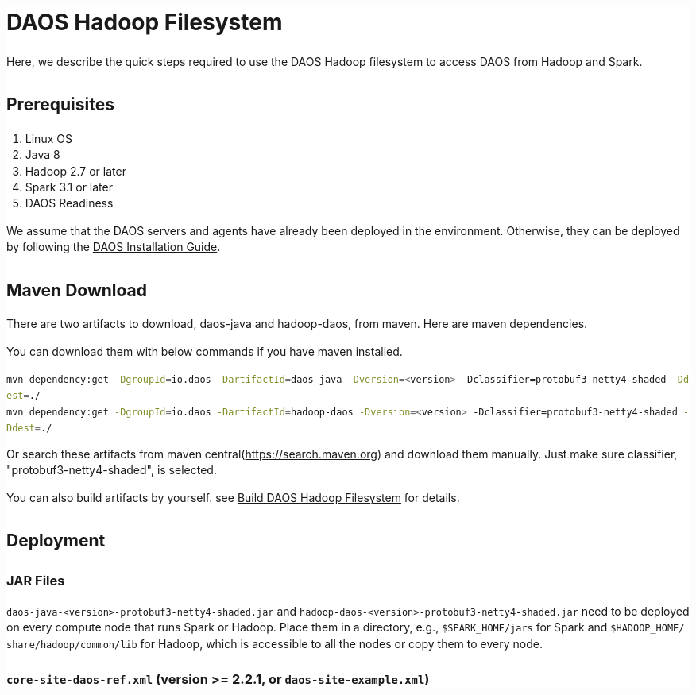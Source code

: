 # DAOS Hadoop Filesystem

Here, we describe the quick steps required to use the DAOS Hadoop filesystem
to access DAOS from Hadoop and Spark.

## Prerequisites

1. Linux OS
2. Java 8
3. Hadoop 2.7 or later
4. Spark 3.1 or later
5. DAOS Readiness

We assume that the DAOS servers and agents have already been deployed in the
environment. Otherwise, they can be deployed by following the
[DAOS Installation Guide](https://docs.daos.io/v2.2/admin/installation/).

## Maven Download

There are two artifacts to download, daos-java and hadoop-daos, from maven.
Here are maven dependencies.

You can download them with below commands if you have maven installed.
```bash
mvn dependency:get -DgroupId=io.daos -DartifactId=daos-java -Dversion=<version> -Dclassifier=protobuf3-netty4-shaded -Ddest=./
mvn dependency:get -DgroupId=io.daos -DartifactId=hadoop-daos -Dversion=<version> -Dclassifier=protobuf3-netty4-shaded -Ddest=./
```

Or search these artifacts from maven central(https://search.maven.org) and
download them manually. Just make sure classifier, "protobuf3-netty4-shaded",
is selected.

You can also build artifacts by yourself.
see [Build DAOS Hadoop Filesystem](#builddaos) for details.


## Deployment

### JAR Files

`daos-java-<version>-protobuf3-netty4-shaded.jar` and
`hadoop-daos-<version>-protobuf3-netty4-shaded.jar` need to be deployed on
every compute node that runs Spark or Hadoop. Place them in a directory,
e.g., `$SPARK_HOME/jars` for Spark and `$HADOOP_HOME/share/hadoop/common/lib`
for Hadoop, which is accessible to all the nodes or copy them to every node.
<br/>

### `core-site-daos-ref.xml` (version >= 2.2.1, or `daos-site-example.xml`)
